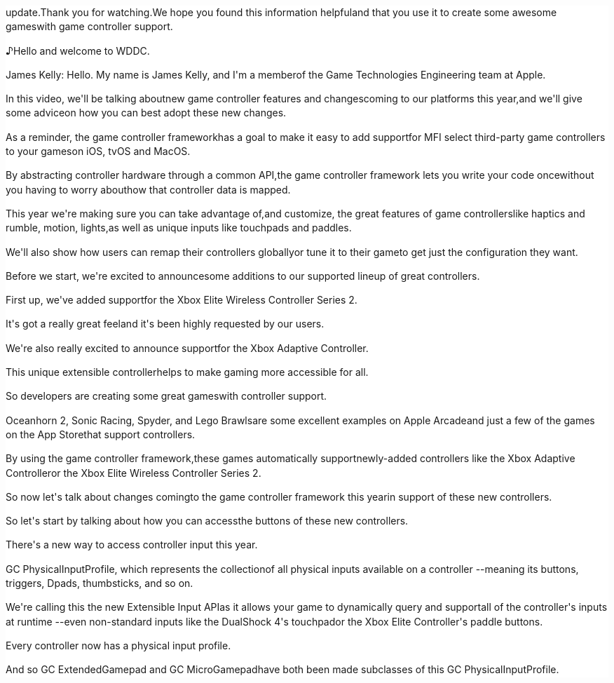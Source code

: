 update.Thank you for watching.We hope you found this information helpfuland that you use it to create some awesome gameswith game controller support.

♪Hello and welcome to WDDC.

James Kelly: Hello. My name is James Kelly, and I'm a memberof the Game Technologies Engineering team at Apple.

In this video, we'll be talking aboutnew game controller features and changescoming to our platforms this year,and we'll give some adviceon how you can best adopt these new changes.

As a reminder, the game controller frameworkhas a goal to make it easy to add supportfor MFI select third-party game controllers to your gameson iOS, tvOS and MacOS.

By abstracting controller hardware through a common API,the game controller framework lets you write your code oncewithout you having to worry abouthow that controller data is mapped.

This year we're making sure you can take advantage of,and customize, the great features of game controllerslike haptics and rumble, motion, lights,as well as unique inputs like touchpads and paddles.

We'll also show how users can remap their controllers globallyor tune it to their gameto get just the configuration they want.

Before we start, we're excited to announcesome additions to our supported lineup of great controllers.

First up, we've added supportfor the Xbox Elite Wireless Controller Series 2.

It's got a really great feeland it's been highly requested by our users.

We're also really excited to announce supportfor the Xbox Adaptive Controller.

This unique extensible controllerhelps to make gaming more accessible for all.

So developers are creating some great gameswith controller support.

Oceanhorn 2, Sonic Racing, Spyder, and Lego Brawlsare some excellent examples on Apple Arcadeand just a few of the games on the App Storethat support controllers.

By using the game controller framework,these games automatically supportnewly-added controllers like the Xbox Adaptive Controlleror the Xbox Elite Wireless Controller Series 2.

So now let's talk about changes comingto the game controller framework this yearin support of these new controllers.

So let's start by talking about how you can accessthe buttons of these new controllers.

There's a new way to access controller input this year.

GC PhysicalInputProfile, which represents the collectionof all physical inputs available on a controller --meaning its buttons, triggers, Dpads, thumbsticks, and so on.

We're calling this the new Extensible Input APIas it allows your game to dynamically query and supportall of the controller's inputs at runtime --even non-standard inputs like the DualShock 4's touchpador the Xbox Elite Controller's paddle buttons.

Every controller now has a physical input profile.

And so GC ExtendedGamepad and GC MicroGamepadhave both been made subclasses of this GC PhysicalInputProfile.
